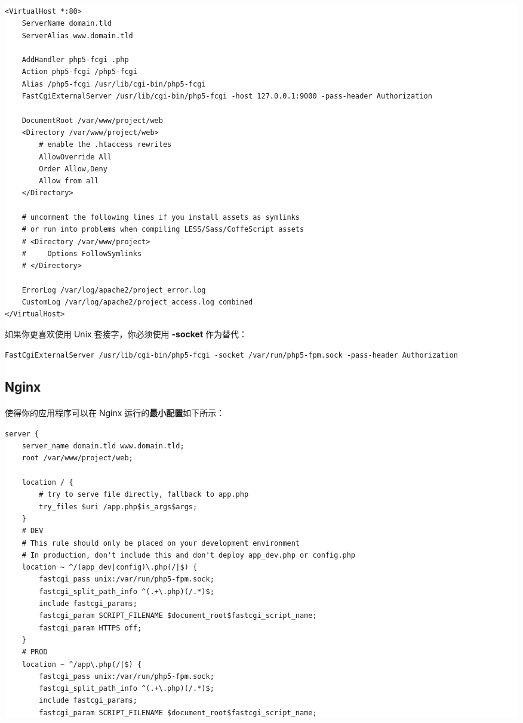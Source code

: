 ```
<VirtualHost *:80>
    ServerName domain.tld
    ServerAlias www.domain.tld

    AddHandler php5-fcgi .php
    Action php5-fcgi /php5-fcgi
    Alias /php5-fcgi /usr/lib/cgi-bin/php5-fcgi
    FastCgiExternalServer /usr/lib/cgi-bin/php5-fcgi -host 127.0.0.1:9000 -pass-header Authorization

    DocumentRoot /var/www/project/web
    <Directory /var/www/project/web>
        # enable the .htaccess rewrites
        AllowOverride All
        Order Allow,Deny
        Allow from all
    </Directory>

    # uncomment the following lines if you install assets as symlinks
    # or run into problems when compiling LESS/Sass/CoffeScript assets
    # <Directory /var/www/project>
    #     Options FollowSymlinks
    # </Directory>

    ErrorLog /var/log/apache2/project_error.log
    CustomLog /var/log/apache2/project_access.log combined
</VirtualHost>
```  

如果你更喜欢使用 Unix 套接字，你必须使用 **-socket** 作为替代：  

```
FastCgiExternalServer /usr/lib/cgi-bin/php5-fcgi -socket /var/run/php5-fpm.sock -pass-header Authorization
```  

## Nginx

使得你的应用程序可以在 Nginx 运行的**最小配置**如下所示：  

```
server {
    server_name domain.tld www.domain.tld;
    root /var/www/project/web;

    location / {
        # try to serve file directly, fallback to app.php
        try_files $uri /app.php$is_args$args;
    }
    # DEV
    # This rule should only be placed on your development environment
    # In production, don't include this and don't deploy app_dev.php or config.php
    location ~ ^/(app_dev|config)\.php(/|$) {
        fastcgi_pass unix:/var/run/php5-fpm.sock;
        fastcgi_split_path_info ^(.+\.php)(/.*)$;
        include fastcgi_params;
        fastcgi_param SCRIPT_FILENAME $document_root$fastcgi_script_name;
        fastcgi_param HTTPS off;
    }
    # PROD
    location ~ ^/app\.php(/|$) {
        fastcgi_pass unix:/var/run/php5-fpm.sock;
        fastcgi_split_path_info ^(.+\.php)(/.*)$;
        include fastcgi_params;
        fastcgi_param SCRIPT_FILENAME $document_root$fastcgi_script_name;
```